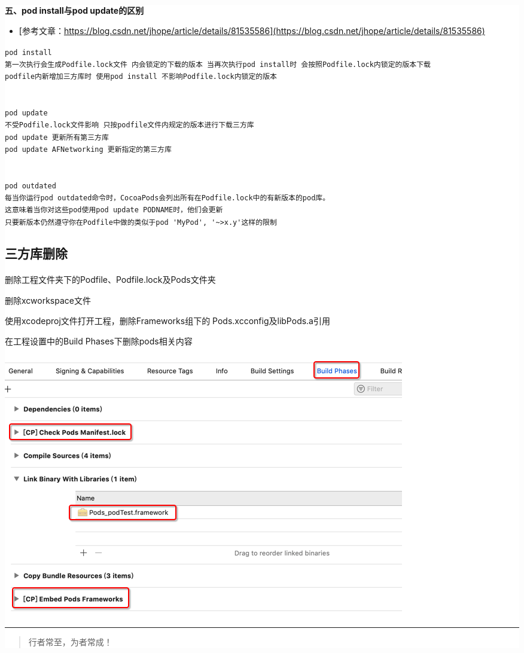 

**五、pod install与pod update的区别**

- [参考文章：https://blog.csdn.net/jhope/article/details/81535586](https://blog.csdn.net/jhope/article/details/81535586)

```
pod install
第一次执行会生成Podfile.lock文件 内会锁定的下载的版本 当再次执行pod install时 会按照Podfile.lock内锁定的版本下载
podfile内新增加三方库时 使用pod install 不影响Podfile.lock内锁定的版本


pod update 
不受Podfile.lock文件影响 只按podfile文件内规定的版本进行下载三方库     
pod update 更新所有第三方库     
pod update AFNetworking 更新指定的第三方库      


pod outdated
每当你运行pod outdated命令时，CocoaPods会列出所有在Podfile.lock中的有新版本的pod库。
这意味着当你对这些pod使用pod update PODNAME时，他们会更新
只要新版本仍然遵守你在Podfile中做的类似于pod 'MyPod', '~>x.y'这样的限制

```


## <a id="content3">三方库删除</a> 

删除工程文件夹下的Podfile、Podfile.lock及Pods文件夹

删除xcworkspace文件

使用xcodeproj文件打开工程，删除Frameworks组下的 Pods.xcconfig及libPods.a引用

在工程设置中的Build Phases下删除pods相关内容

<img src="/images/tools/tool5.png" alt="img">




----------
>  行者常至，为者常成！



